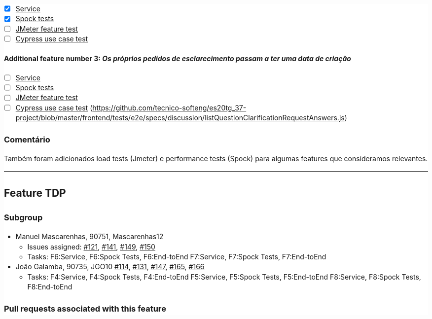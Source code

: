  - [x] [Service](https://github.com/tecnico-softeng/es20tg_37-project/blob/master/backend/src/main/java/pt/ulisboa/tecnico/socialsoftware/tutor/questionDiscussion/QuestionDiscussionService.java#L176)
 - [x] [Spock tests](https://github.com/tecnico-softeng/es20tg_37-project/blob/master/backend/src/test/groovy/pt/ulisboa/tecnico/socialsoftware/tutor/questionDiscussion/service/GetClarificationRequestAnswersServiceSpockTest.groovy)
 - [ ] [JMeter feature test](https://github.com)
 - [ ] [Cypress use case test](https://github.com)

#### Additional feature number 3: _Os próprios pedidos de esclarecimento passam a ter uma data de criação_

 - [ ] [Service](https://github.com)
 - [ ] [Spock tests](https://github.com)
 - [ ] [JMeter feature test](https://github.com)
 - [ ] [Cypress use case test](https://github.com/tecnico-softeng/es20tg_37-project/blob/master/frontend/tests/e2e/specs/discussion/listQuestionClarificationRequestAnswers.js)
                              (https://github.com/tecnico-softeng/es20tg_37-project/blob/master/frontend/tests/e2e/specs/discussion/listQuestionClarificationRequestAnswers.js)

### Comentário
Também foram adicionados load tests (Jmeter) e performance tests (Spock) para algumas features que consideramos relevantes.

---

## Feature TDP

### Subgroup

 - Manuel Mascarenhas, 90751, Mascarenhas12
   + Issues assigned: 
      [#121](https://github.com/tecnico-softeng/es20tg_37-project/issues/121),
      [#141](https://github.com/tecnico-softeng/es20tg_37-project/issues/141),
      [#149](https://github.com/tecnico-softeng/es20tg_37-project/issues/149),
      [#150](https://github.com/tecnico-softeng/es20tg_37-project/issues/150)
   + Tasks: 
	F6:Service, F6:Spock Tests, F6:End-toEnd
	F7:Service, F7:Spock Tests, F7:End-toEnd
 - João Galamba, 90735, JGO10
      [#114](https://github.com/tecnico-softeng/es20tg_37-project/issues/114),
      [#131](https://github.com/tecnico-softeng/es20tg_37-project/issues/131),
      [#147](https://github.com/tecnico-softeng/es20tg_37-project/issues/147),
      [#165](https://github.com/tecnico-softeng/es20tg_37-project/issues/165),
      [#166](https://github.com/tecnico-softeng/es20tg_37-project/issues/166)
   + Tasks: 
	F4:Service, F4:Spock Tests, F4:End-toEnd
	F5:Service, F5:Spock Tests, F5:End-toEnd
	F8:Service, F8:Spock Tests, F8:End-toEnd
 
### Pull requests associated with this feature
